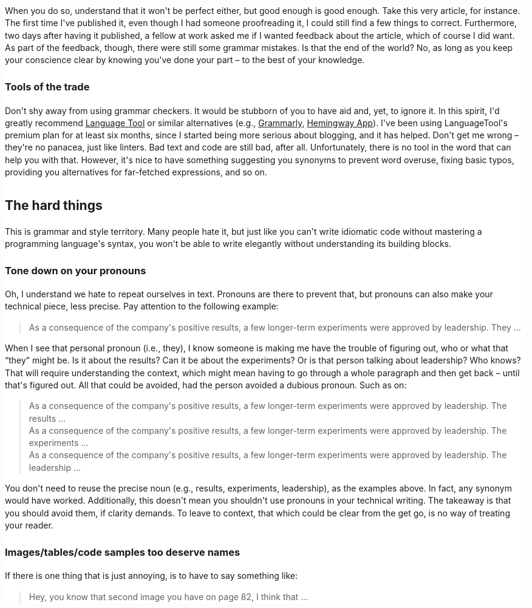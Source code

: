 When you do so, understand that it won't be perfect either, but good enough is good enough. Take this very article, for instance. The first time I've published it, even though I had someone proofreading it, I could still find a few things to correct. Furthermore, two days after having it published, a fellow at work asked me if I wanted feedback about the article, which of course I did want. As part of the feedback, though, there were still some grammar mistakes. Is that the end of the world? No, as long as you keep your conscience clear by knowing you've done your part – to the best of your knowledge.

### Tools of the trade
Don't shy away from using grammar checkers. It would be stubborn of you to have aid and, yet, to ignore it. In this spirit, I'd greatly recommend [Language Tool] or similar alternatives (e.g., [Grammarly], [Hemingway App]). I've been using LanguageTool's premium plan for at least six months, since I started being more serious about blogging, and it has helped. Don't get me wrong – they're no panacea, just like linters. Bad text and code are still bad, after all. Unfortunately, there is no tool in the word that can help you with that. However, it's nice to have something suggesting you synonyms to prevent word overuse, fixing basic typos, providing you alternatives for far-fetched expressions, and so on.

## The hard things
This is grammar and style territory. Many people hate it, but just like you can't write idiomatic code without mastering a programming language's syntax, you won't be able to write elegantly without understanding its building blocks.

### Tone down on your pronouns
Oh, I understand we hate to repeat ourselves in text. Pronouns are there to prevent that, but pronouns can also make your technical piece, less precise. Pay attention to the following example:

> As a consequence of the company's positive results, a few longer-term experiments were approved by leadership. They …

When I see that personal pronoun (i.e., they), I know someone is making me have the trouble of figuring out, who or what that “they” might be. Is it about the results? Can it be about the experiments? Or is that person talking about leadership? Who knows? That will require understanding the context, which might mean having to go through a whole paragraph and then get back – until that's figured out. All that could be avoided, had the person avoided a dubious pronoun. Such as on:

> As a consequence of the company's positive results, a few longer-term experiments were approved by leadership. The results …<br>
> As a consequence of the company's positive results, a few longer-term experiments were approved by leadership. The experiments …<br>
> As a consequence of the company's positive results, a few longer-term experiments were approved by leadership. The leadership …

You don't need to reuse the precise noun (e.g., results, experiments, leadership), as the examples above. In fact, any synonym would have worked. Additionally, this doesn't mean you shouldn't use pronouns in your technical writing. The takeaway is that you should avoid them, if clarity demands. To leave to context, that which could be clear from the get go, is no way of treating your reader.  

### Images/tables/code samples too deserve names
If there is one thing that is just annoying, is to have to say something like:

> Hey, you know that second image you have on page 82, I think that …


[Language Tool]: https://languagetool.org/
[Grammarly]: https://grammarly.com/
[Hemingway App]: https://hemingwayapp.com/
[Google's Developer Documentation Style Guide]: https://developers.google.com/style
[Microsoft's Writing Style Guide]: https://learn.microsoft.com/en-us/style-guide/welcome/>
[The Chicago Manual of Style]: https://www.chicagomanualofstyle.org/home.html
[University of Oxford Style Guide]: https://www.ox.ac.uk/sites/files/oxford/media_wysiwyg/University%20of%20Oxford%20Style%20Guide.pdf